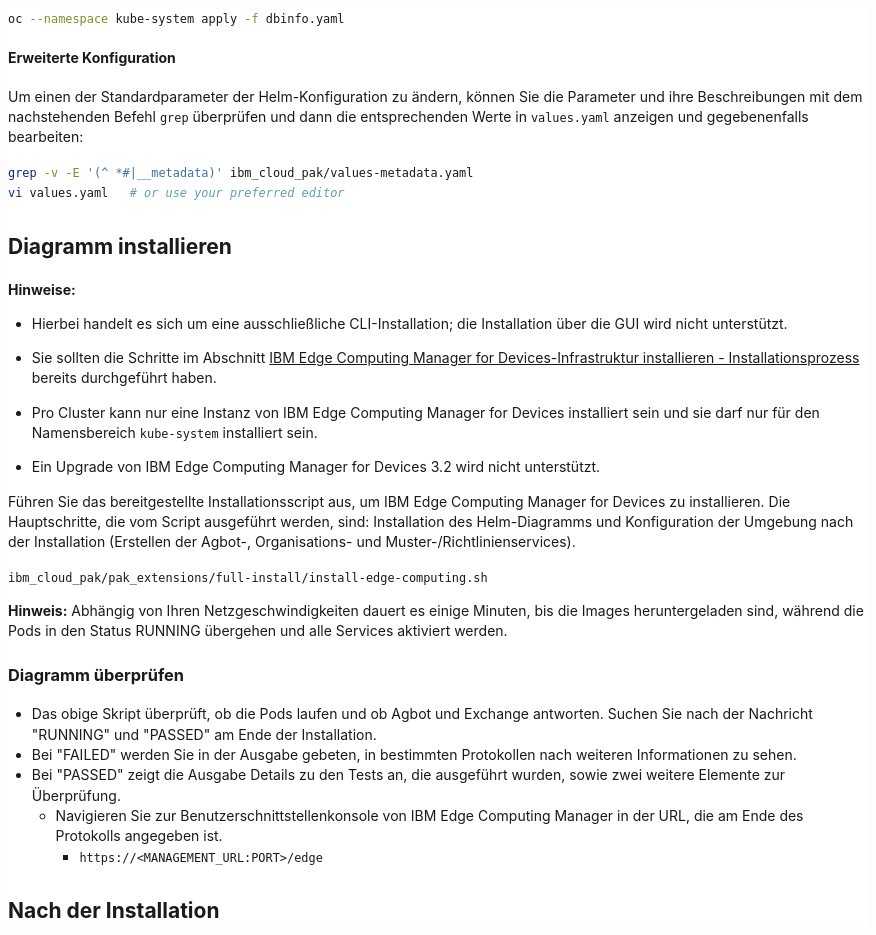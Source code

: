 ```bash
oc --namespace kube-system apply -f dbinfo.yaml
```


#### Erweiterte Konfiguration

Um einen der Standardparameter der Helm-Konfiguration zu ändern, können Sie die Parameter und ihre Beschreibungen mit dem nachstehenden Befehl `grep` überprüfen und dann die entsprechenden Werte in `values.yaml` anzeigen und gegebenenfalls bearbeiten:

```bash
grep -v -E '(^ *#|__metadata)' ibm_cloud_pak/values-metadata.yaml
vi values.yaml   # or use your preferred editor
```

## Diagramm installieren

**Hinweise:**

* Hierbei handelt es sich um eine ausschließliche CLI-Installation; die Installation über die GUI wird nicht unterstützt.

* Sie sollten die Schritte im Abschnitt [IBM Edge Computing Manager for Devices-Infrastruktur installieren - Installationsprozess](https://www.ibm.com/support/knowledgecenter/SSFKVV_4.0/devices/installing/install.html#process) bereits durchgeführt haben.
* Pro Cluster kann nur eine Instanz von IBM Edge Computing Manager for Devices installiert sein und sie darf nur für den Namensbereich `kube-system` installiert sein.
* Ein Upgrade von IBM Edge Computing Manager for Devices 3.2 wird nicht unterstützt.

Führen Sie das bereitgestellte Installationsscript aus, um IBM Edge Computing Manager for Devices zu installieren. Die Hauptschritte, die vom Script ausgeführt werden, sind: Installation des Helm-Diagramms und Konfiguration der Umgebung nach der Installation (Erstellen der Agbot-, Organisations- und Muster-/Richtlinienservices).

```bash
ibm_cloud_pak/pak_extensions/full-install/install-edge-computing.sh
```

**Hinweis:** Abhängig von Ihren Netzgeschwindigkeiten dauert es einige Minuten, bis die Images heruntergeladen sind, während die Pods in den Status RUNNING übergehen und alle Services aktiviert werden.

### Diagramm überprüfen

* Das obige Skript überprüft, ob die Pods laufen und ob Agbot und Exchange antworten. Suchen Sie nach der Nachricht "RUNNING" und "PASSED" am Ende der Installation.
* Bei "FAILED" werden Sie in der Ausgabe gebeten, in bestimmten Protokollen nach weiteren Informationen zu sehen.
* Bei "PASSED" zeigt die Ausgabe Details zu den Tests an, die ausgeführt wurden, sowie zwei weitere Elemente zur Überprüfung.
  * Navigieren Sie zur Benutzerschnittstellenkonsole von IBM Edge Computing Manager in der URL, die am Ende des Protokolls angegeben ist.
    * `https://<MANAGEMENT_URL:PORT>/edge`

## Nach der Installation

